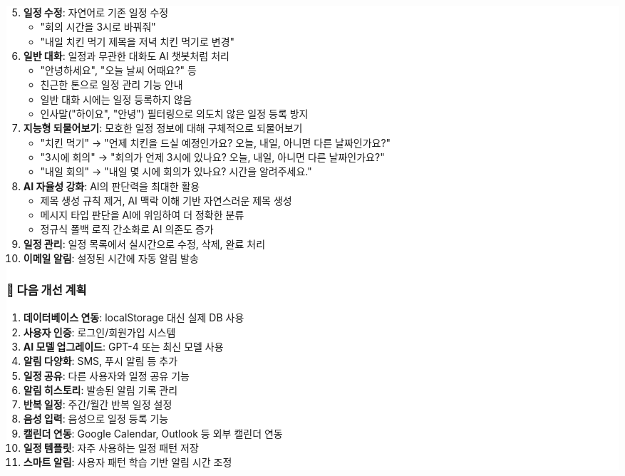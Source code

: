 5. **일정 수정**: 자연어로 기존 일정 수정
   - "회의 시간을 3시로 바꿔줘"
   - "내일 치킨 먹기 제목을 저녁 치킨 먹기로 변경"
6. **일반 대화**: 일정과 무관한 대화도 AI 챗봇처럼 처리
   - "안녕하세요", "오늘 날씨 어때요?" 등
   - 친근한 톤으로 일정 관리 기능 안내
   - 일반 대화 시에는 일정 등록하지 않음
   - 인사말("하이요", "안녕") 필터링으로 의도치 않은 일정 등록 방지
7. **지능형 되물어보기**: 모호한 일정 정보에 대해 구체적으로 되물어보기
   - "치킨 먹기" → "언제 치킨을 드실 예정인가요? 오늘, 내일, 아니면 다른 날짜인가요?"
   - "3시에 회의" → "회의가 언제 3시에 있나요? 오늘, 내일, 아니면 다른 날짜인가요?"
   - "내일 회의" → "내일 몇 시에 회의가 있나요? 시간을 알려주세요."
8. **AI 자율성 강화**: AI의 판단력을 최대한 활용
   - 제목 생성 규칙 제거, AI 맥락 이해 기반 자연스러운 제목 생성
   - 메시지 타입 판단을 AI에 위임하여 더 정확한 분류
   - 정규식 폴백 로직 간소화로 AI 의존도 증가
9. **일정 관리**: 일정 목록에서 실시간으로 수정, 삭제, 완료 처리
10. **이메일 알림**: 설정된 시간에 자동 알림 발송

### 🚀 다음 개선 계획
1. **데이터베이스 연동**: localStorage 대신 실제 DB 사용
2. **사용자 인증**: 로그인/회원가입 시스템
3. **AI 모델 업그레이드**: GPT-4 또는 최신 모델 사용
4. **알림 다양화**: SMS, 푸시 알림 등 추가
5. **일정 공유**: 다른 사용자와 일정 공유 기능
6. **알림 히스토리**: 발송된 알림 기록 관리
7. **반복 일정**: 주간/월간 반복 일정 설정
8. **음성 입력**: 음성으로 일정 등록 기능
9. **캘린더 연동**: Google Calendar, Outlook 등 외부 캘린더 연동
10. **일정 템플릿**: 자주 사용하는 일정 패턴 저장
11. **스마트 알림**: 사용자 패턴 학습 기반 알림 시간 조정
